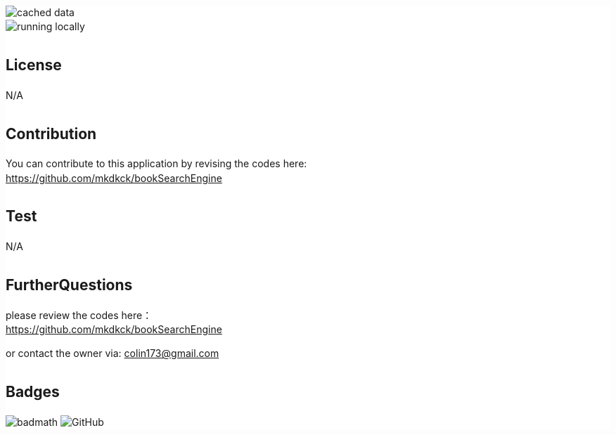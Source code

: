 <img src="./assets/img/cached.png" alt="cached data" width= 60%> <br/>
<img src="./assets/img/localApp.png" alt="running locally" width= 60%> <br/>

## License

N/A

## Contribution
You can contribute to this application by revising the codes here: <br/>
https://github.com/mkdkck/bookSearchEngine

## Test
N/A

## FurtherQuestions

please review the codes here： <br/>
https://github.com/mkdkck/bookSearchEngine

or contact the owner via: colin173@gmail.com


## Badges

![badmath](https://img.shields.io/github/languages/top/lernantino/badmath)
![GitHub](https://img.shields.io/badge/github-%23121011.svg?style=for-the-badge&logo=github&logoColor=white)

